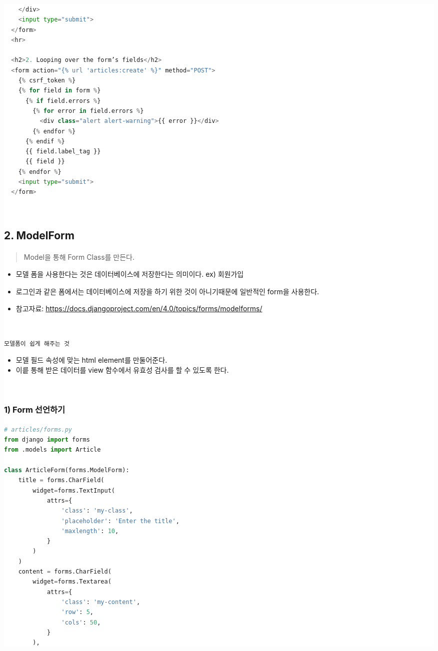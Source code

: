 ```python
    </div>
    <input type="submit">
  </form>
  <hr>
    
  <h2>2. Looping over the form’s fields</h2>
  <form action="{% url 'articles:create' %}" method="POST">
    {% csrf_token %}
    {% for field in form %}
      {% if field.errors %}
        {% for error in field.errors %}
          <div class="alert alert-warning">{{ error }}</div>
        {% endfor %}
      {% endif %}
      {{ field.label_tag }}
      {{ field }}
    {% endfor %}
    <input type="submit">
  </form>
```

<br>

## 2. ModelForm

> Model을 통해 Form Class를 만든다. 

- 모델 폼을 사용한다는 것은 데이터베이스에 저장한다는 의미이다. ex) 회원가입
- 로그인과 같은 폼에서는 데이터베이스에 저장을 하기 위한 것이 아니기때문에 일반적인 form을 사용한다. 

- 참고자료: https://docs.djangoproject.com/en/4.0/topics/forms/modelforms/

<br>

`모델폼이 쉽게 해주는 것`

- 모델 필드 속성에 맞는 html element를 만둘어준다.
- 이릍 통해 받은 데이터를 view 함수에서 유효성 검사를 할 수 있도록 한다. 

<br>

### 1) Form 선언하기

```python
# articles/forms.py
from django import forms
from .models import Article

class ArticleForm(forms.ModelForm):
    title = forms.CharField(
        widget=forms.TextInput(
            attrs={
                'class': 'my-class',
                'placeholder': 'Enter the title',
                'maxlength': 10,
            }
        )
    )
    content = forms.CharField(
        widget=forms.Textarea(
            attrs={
                'class': 'my-content',
                'row': 5,
                'cols': 50,
            }
        ),
```